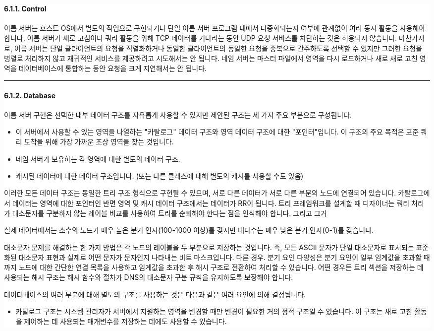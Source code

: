 #### **6.1.1. Control**

이름 서버는 호스트 OS에서 별도의 작업으로 구현되거나 단일 이름 서버 프로그램 내에서 다중화되는지 여부에 관계없이 여러 동시 활동을 사용해야 합니다. 이름 서버가 새로 고침이나 쿼리 활동을 위해 TCP 데이터를 기다리는 동안 UDP 요청 서비스를 차단하는 것은 허용되지 않습니다. 마찬가지로, 이름 서버는 단일 클라이언트의 요청을 직렬화하거나 동일한 클라이언트의 동일한 요청을 중복으로 간주하도록 선택할 수 있지만 그러한 요청을 병렬로 처리하지 않고 재귀적인 서비스를 제공하려고 시도해서는 안 됩니다. 네임 서버는 마스터 파일에서 영역을 다시 로드하거나 새로 새로 고친 영역을 데이터베이스에 통합하는 동안 요청을 크게 지연해서는 안 됩니다.

---
#### **6.1.2. Database**

이름 서버 구현은 선택한 내부 데이터 구조를 자유롭게 사용할 수 있지만 제안된 구조는 세 가지 주요 부분으로 구성됩니다.

- 이 서버에서 사용할 수 있는 영역을 나열하는 "카탈로그" 데이터 구조와 영역 데이터 구조에 대한 "포인터"입니다. 이 구조의 주요 목적은 표준 쿼리 도착을 위해 가장 가까운 조상 영역을 찾는 것입니다.

- 네임 서버가 보유하는 각 영역에 대한 별도의 데이터 구조.

- 캐시된 데이터에 대한 데이터 구조입니다. \(또는 다른 클래스에 대해 별도의 캐시를 사용할 수도 있음\)

이러한 모든 데이터 구조는 동일한 트리 구조 형식으로 구현될 수 있으며, 서로 다른 데이터가 서로 다른 부분의 노드에 연결되어 있습니다. 카탈로그에서 데이터는 영역에 대한 포인터인 반면 영역 및 캐시 데이터 구조에서는 데이터가 RR이 됩니다. 트리 프레임워크를 설계할 때 디자이너는 쿼리 처리가 대소문자를 구분하지 않는 레이블 비교를 사용하여 트리를 순회해야 한다는 점을 인식해야 합니다. 그리고 그거

실제 데이터에서는 소수의 노드가 매우 높은 분기 인자\(100-1000 이상\)를 갖지만 대다수는 매우 낮은 분기 인자\(0-1\)를 갖습니다.

대소문자 문제를 해결하는 한 가지 방법은 각 노드의 레이블을 두 부분으로 저장하는 것입니다. 즉, 모든 ASCII 문자가 단일 대소문자로 표시되는 표준화된 대소문자 표현과 실제로 어떤 문자가 문자인지 나타내는 비트 마스크입니다. 다른 경우. 분기 요인 다양성은 분기 요인이 일부 임계값을 초과할 때까지 노드에 대한 간단한 연결 목록을 사용하고 임계값을 초과한 후 해시 구조로 전환하여 처리할 수 있습니다. 어떤 경우든 트리 섹션을 저장하는 데 사용되는 해시 구조는 해시 함수와 절차가 DNS의 대소문자 구분 규칙을 유지하도록 보장해야 합니다.

데이터베이스의 여러 부분에 대해 별도의 구조를 사용하는 것은 다음과 같은 여러 요인에 의해 결정됩니다.

- 카탈로그 구조는 시스템 관리자가 서버에서 지원하는 영역을 변경할 때만 변경이 필요한 거의 정적 구조일 수 있습니다. 이 구조는 새로 고침 활동을 제어하는 ​​데 사용되는 매개변수를 저장하는 데에도 사용할 수 있습니다.

